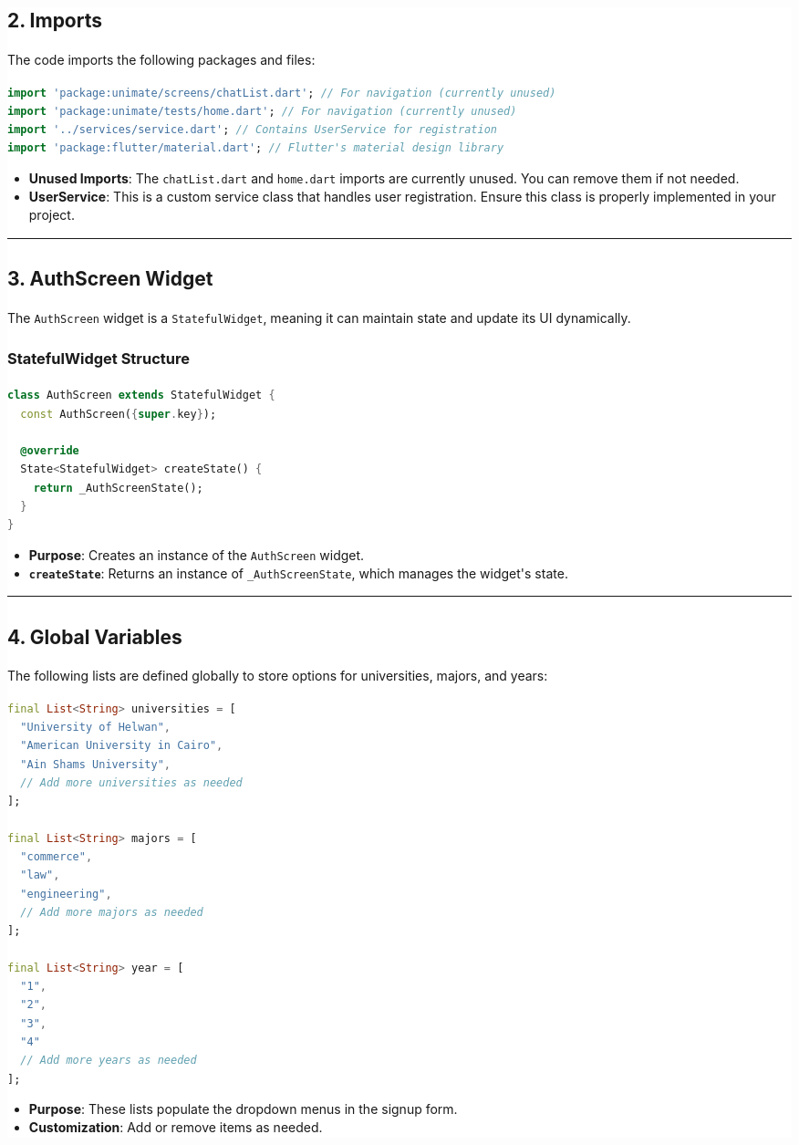 
## **2. Imports**
The code imports the following packages and files:
```dart
import 'package:unimate/screens/chatList.dart'; // For navigation (currently unused)
import 'package:unimate/tests/home.dart'; // For navigation (currently unused)
import '../services/service.dart'; // Contains UserService for registration
import 'package:flutter/material.dart'; // Flutter's material design library
```
- **Unused Imports**: The `chatList.dart` and `home.dart` imports are currently unused. You can remove them if not needed.
- **UserService**: This is a custom service class that handles user registration. Ensure this class is properly implemented in your project.

---

## **3. AuthScreen Widget**
The `AuthScreen` widget is a `StatefulWidget`, meaning it can maintain state and update its UI dynamically.

### **StatefulWidget Structure**
```dart
class AuthScreen extends StatefulWidget {
  const AuthScreen({super.key});

  @override
  State<StatefulWidget> createState() {
    return _AuthScreenState();
  }
}
```
- **Purpose**: Creates an instance of the `AuthScreen` widget.
- **`createState`**: Returns an instance of `_AuthScreenState`, which manages the widget's state.

---

## **4. Global Variables**
The following lists are defined globally to store options for universities, majors, and years:
```dart
final List<String> universities = [
  "University of Helwan",
  "American University in Cairo",
  "Ain Shams University",
  // Add more universities as needed
];

final List<String> majors = [
  "commerce",
  "law",
  "engineering",
  // Add more majors as needed
];

final List<String> year = [
  "1",
  "2",
  "3",
  "4"
  // Add more years as needed
];
```
- **Purpose**: These lists populate the dropdown menus in the signup form.
- **Customization**: Add or remove items as needed.